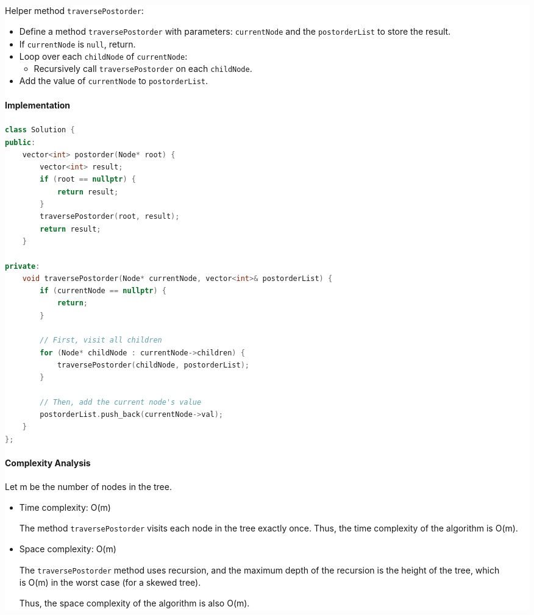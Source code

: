 Helper method `traversePostorder`:

- Define a method `traversePostorder` with parameters: `currentNode` and the `postorderList` to store the result.
- If `currentNode` is `null`, return.
- Loop over each `childNode` of `currentNode`:
    - Recursively call `traversePostorder` on each `childNode`.
- Add the value of `currentNode` to `postorderList`.

#### Implementation

```cpp
class Solution {
public:
    vector<int> postorder(Node* root) {
        vector<int> result;
        if (root == nullptr) {
            return result;
        }
        traversePostorder(root, result);
        return result;
    }

private:
    void traversePostorder(Node* currentNode, vector<int>& postorderList) {
        if (currentNode == nullptr) {
            return;
        }

        // First, visit all children
        for (Node* childNode : currentNode->children) {
            traversePostorder(childNode, postorderList);
        }

        // Then, add the current node's value
        postorderList.push_back(currentNode->val);
    }
};
```

#### Complexity Analysis

Let m be the number of nodes in the tree.

- Time complexity: O(m)
    
    The method `traversePostorder` visits each node in the tree exactly once. Thus, the time complexity of the algorithm is O(m).
    
- Space complexity: O(m)
    
    The `traversePostorder` method uses recursion, and the maximum depth of the recursion is the height of the tree, which is O(m) in the worst case (for a skewed tree).
    
    Thus, the space complexity of the algorithm is also O(m).
    